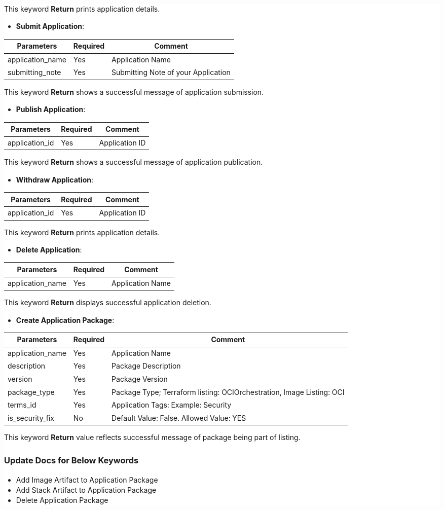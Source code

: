 This keyword **Return** prints application details. 

- **Submit Application**: 

| Parameters      | Required  | Comment                                                  |
|-----------------|-----------|----------------------------------------------------------|
| application_name| Yes       | Application Name                                         |
| submitting_note | Yes       | Submitting Note of your Application                      |

This keyword **Return** shows a successful message of application submission. 

- **Publish Application**: 

| Parameters      | Required  | Comment                                                  |
|-----------------|-----------|----------------------------------------------------------|
| application_id  | Yes       | Application ID                                           |

This keyword **Return** shows a successful message of application publication. 

- **Withdraw Application**: 

| Parameters      | Required  | Comment                                                  |
|-----------------|-----------|----------------------------------------------------------|
| application_id  | Yes       | Application ID                                           |

This keyword **Return** prints application details. 

- **Delete Application**: 

| Parameters      | Required  | Comment                                                  |
|-----------------|-----------|----------------------------------------------------------|
| application_name| Yes       | Application Name                                         |

This keyword **Return** displays successful application deletion. 

- **Create Application Package**: 

| Parameters        | Required | Comment                                                                |
|-------------------|----------|------------------------------------------------------------------------|
| application_name  | Yes      | Application Name                                                       |
| description       | Yes      | Package Description                                                    |
| version           | Yes      | Package Version                                                        |
| package_type      | Yes      | Package Type; Terraform listing: OCIOrchestration, Image Listing: OCI  |
| terms_id          | Yes      | Application Tags: Example: Security                                    |
| is_security_fix   | No       | Default Value: False. Allowed Value: YES                               |

This keyword **Return** value reflects successful message of package being part of listing.

### Update Docs for Below Keywords
* Add Image Artifact to Application Package
* Add Stack Artifact to Application Package
* Delete Application Package

[wind_marketplace_library_link]: https://github.com/oracle/wind/tree/main/wind-oci-marketplace/MarketplaceLibrary